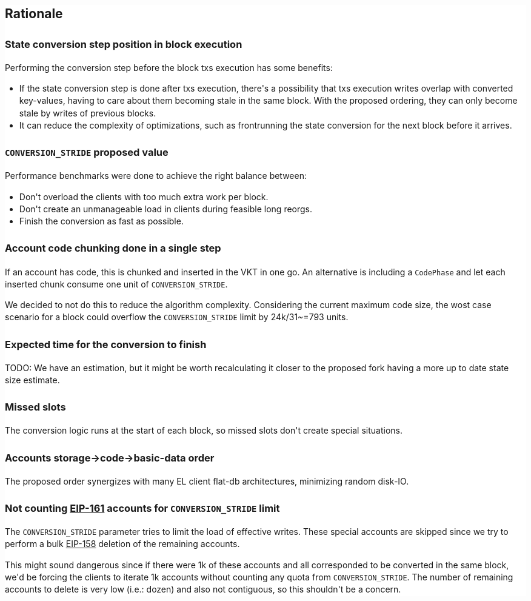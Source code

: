 ## Rationale

### State conversion step position in block execution

Performing the conversion step before the block txs execution has some benefits:

- If the state conversion step is done after txs execution, there's a possibility that txs execution writes overlap with converted key-values, having to care about them becoming stale in the same block. With the proposed ordering, they can only become stale by writes of previous blocks.
- It can reduce the complexity of optimizations, such as frontrunning the state conversion for the next block before it arrives.

### `CONVERSION_STRIDE` proposed value

Performance benchmarks were done to achieve the right balance between:

- Don't overload the clients with too much extra work per block.
- Don't create an unmanageable load in clients during feasible long reorgs.
- Finish the conversion as fast as possible.

### Account code chunking done in a single step

If an account has code, this is chunked and inserted in the VKT in one go. An alternative is including a `CodePhase` and let each inserted chunk consume one unit of `CONVERSION_STRIDE`.

We decided to not do this to reduce the algorithm complexity. Considering the current maximum code size, the wost case scenario for a block could overflow the `CONVERSION_STRIDE` limit by 24k/31~=793 units.

### Expected time for the conversion to finish

TODO: We have an estimation, but it might be worth recalculating it closer to the proposed fork having a more up to date state size estimate.

### Missed slots

The conversion logic runs at the start of each block, so missed slots don't create special situations.

### Accounts storage->code->basic-data order

The proposed order synergizes with many EL client flat-db architectures, minimizing random disk-IO.

### Not counting [EIP-161](./eip-161.md) accounts for `CONVERSION_STRIDE` limit

The `CONVERSION_STRIDE` parameter tries to limit the load of effective writes. These special accounts are skipped since we try to perform a bulk [EIP-158](./eip-158.md) deletion of the remaining accounts.

This might sound dangerous since if there were 1k of these accounts and all corresponded to be converted in the same block, we'd be forcing the clients to iterate 1k accounts without counting any quota from `CONVERSION_STRIDE`. The number of remaining accounts to delete is very low (i.e.: dozen) and also not contiguous, so this shouldn't be a concern.

